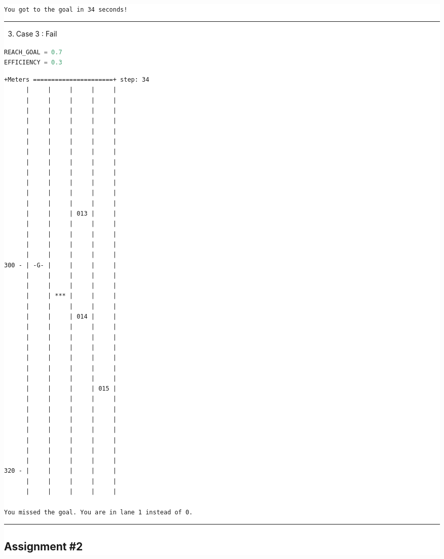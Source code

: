 ```
You got to the goal in 34 seconds!
```
---
3. Case 3 : Fail
```python
REACH_GOAL = 0.7
EFFICIENCY = 0.3
```
```
+Meters ======================+ step: 34
      |     |     |     |     |
      |     |     |     |     |
      |     |     |     |     |
      |     |     |     |     |
      |     |     |     |     |
      |     |     |     |     |
      |     |     |     |     |
      |     |     |     |     |
      |     |     |     |     |
      |     |     |     |     |
      |     |     |     |     |
      |     |     |     |     |
      |     |     | 013 |     |
      |     |     |     |     |
      |     |     |     |     |
      |     |     |     |     |
      |     |     |     |     |
300 - | -G- |     |     |     |
      |     |     |     |     |
      |     |     |     |     |
      |     | *** |     |     |
      |     |     |     |     |
      |     |     | 014 |     |
      |     |     |     |     |
      |     |     |     |     |
      |     |     |     |     |
      |     |     |     |     |
      |     |     |     |     |
      |     |     |     |     |
      |     |     |     | 015 |
      |     |     |     |     |
      |     |     |     |     |
      |     |     |     |     |
      |     |     |     |     |
      |     |     |     |     |
      |     |     |     |     |
      |     |     |     |     |
320 - |     |     |     |     |
      |     |     |     |     |
      |     |     |     |     |

You missed the goal. You are in lane 1 instead of 0.
```
---
## Assignment #2
